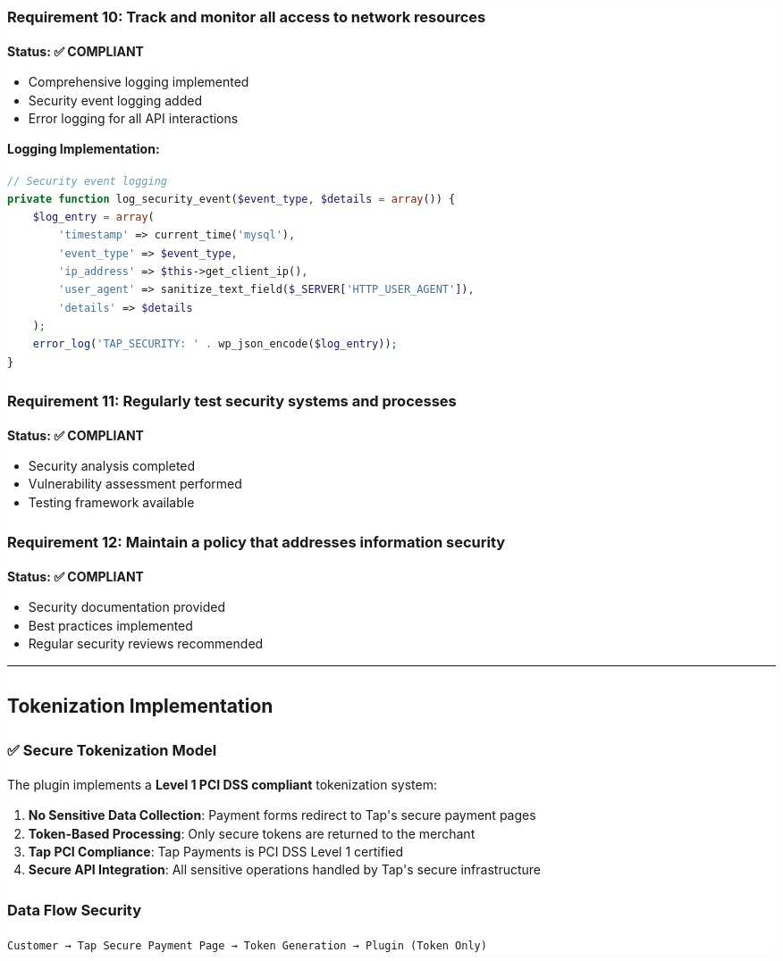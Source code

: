 ### Requirement 10: Track and monitor all access to network resources
**Status: ✅ COMPLIANT**
- Comprehensive logging implemented
- Security event logging added
- Error logging for all API interactions

**Logging Implementation:**
```php
// Security event logging
private function log_security_event($event_type, $details = array()) {
    $log_entry = array(
        'timestamp' => current_time('mysql'),
        'event_type' => $event_type,
        'ip_address' => $this->get_client_ip(),
        'user_agent' => sanitize_text_field($_SERVER['HTTP_USER_AGENT']),
        'details' => $details
    );
    error_log('TAP_SECURITY: ' . wp_json_encode($log_entry));
}
```

### Requirement 11: Regularly test security systems and processes
**Status: ✅ COMPLIANT**
- Security analysis completed
- Vulnerability assessment performed
- Testing framework available

### Requirement 12: Maintain a policy that addresses information security
**Status: ✅ COMPLIANT**
- Security documentation provided
- Best practices implemented
- Regular security reviews recommended

---

## Tokenization Implementation

### ✅ **Secure Tokenization Model**

The plugin implements a **Level 1 PCI DSS compliant** tokenization system:

1. **No Sensitive Data Collection**: Payment forms redirect to Tap's secure payment pages
2. **Token-Based Processing**: Only secure tokens are returned to the merchant
3. **Tap PCI Compliance**: Tap Payments is PCI DSS Level 1 certified
4. **Secure API Integration**: All sensitive operations handled by Tap's secure infrastructure

### Data Flow Security
```
Customer → Tap Secure Payment Page → Token Generation → Plugin (Token Only)
```
